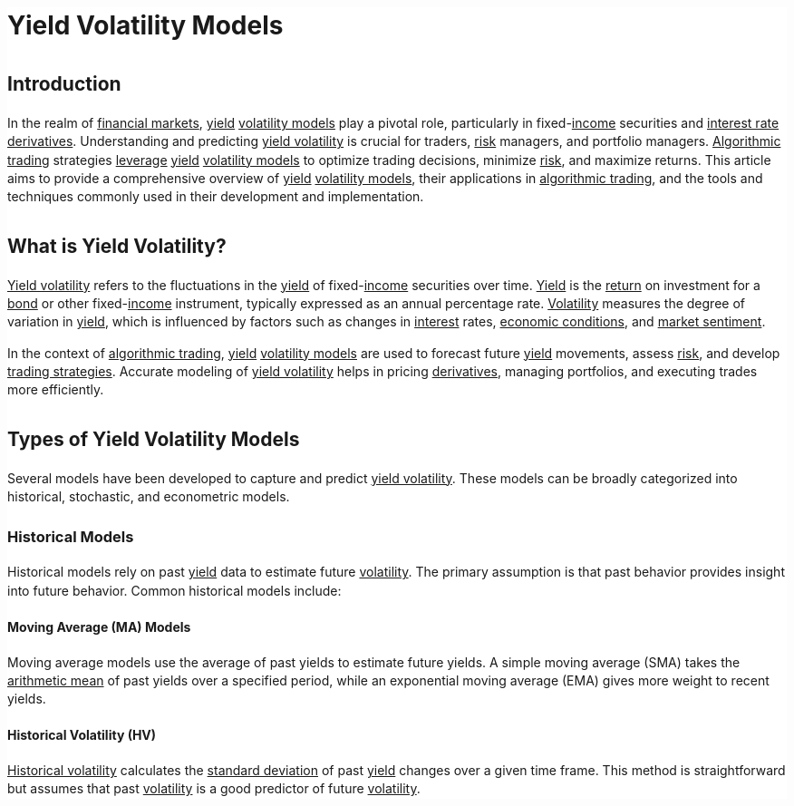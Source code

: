 # Yield Volatility Models

## Introduction

In the realm of [financial markets](../f/financial_market.md), [yield](../y/yield.md) [volatility models](../v/volatility_models.md) play a pivotal role, particularly in fixed-[income](../i/income.md) securities and [interest rate](../i/interest_rate.md) [derivatives](../d/derivatives.md). Understanding and predicting [yield volatility](../y/yield_volatility.md) is crucial for traders, [risk](../r/risk.md) managers, and portfolio managers. [Algorithmic trading](../a/algorithmic_trading.md) strategies [leverage](../l/leverage.md) [yield](../y/yield.md) [volatility models](../v/volatility_models.md) to optimize trading decisions, minimize [risk](../r/risk.md), and maximize returns. This article aims to provide a comprehensive overview of [yield](../y/yield.md) [volatility models](../v/volatility_models.md), their applications in [algorithmic trading](../a/algorithmic_trading.md), and the tools and techniques commonly used in their development and implementation.

## What is Yield Volatility?

[Yield volatility](../y/yield_volatility.md) refers to the fluctuations in the [yield](../y/yield.md) of fixed-[income](../i/income.md) securities over time. [Yield](../y/yield.md) is the [return](../r/return.md) on investment for a [bond](../b/bond.md) or other fixed-[income](../i/income.md) instrument, typically expressed as an annual percentage rate. [Volatility](../v/volatility.md) measures the degree of variation in [yield](../y/yield.md), which is influenced by factors such as changes in [interest](../i/interest.md) rates, [economic conditions](../e/economic_conditions.md), and [market sentiment](../m/market_sentiment.md).

In the context of [algorithmic trading](../a/algorithmic_trading.md), [yield](../y/yield.md) [volatility models](../v/volatility_models.md) are used to forecast future [yield](../y/yield.md) movements, assess [risk](../r/risk.md), and develop [trading strategies](../t/trading_strategies.md). Accurate modeling of [yield volatility](../y/yield_volatility.md) helps in pricing [derivatives](../d/derivatives.md), managing portfolios, and executing trades more efficiently.

## Types of Yield Volatility Models

Several models have been developed to capture and predict [yield volatility](../y/yield_volatility.md). These models can be broadly categorized into historical, stochastic, and econometric models.

### Historical Models

Historical models rely on past [yield](../y/yield.md) data to estimate future [volatility](../v/volatility.md). The primary assumption is that past behavior provides insight into future behavior. Common historical models include:

#### Moving Average (MA) Models

Moving average models use the average of past yields to estimate future yields. A simple moving average (SMA) takes the [arithmetic mean](../a/arithmetic_mean.md) of past yields over a specified period, while an exponential moving average (EMA) gives more weight to recent yields.

#### Historical Volatility (HV)

[Historical volatility](../h/historical_volatility.md) calculates the [standard deviation](../s/standard_deviation.md) of past [yield](../y/yield.md) changes over a given time frame. This method is straightforward but assumes that past [volatility](../v/volatility.md) is a good predictor of future [volatility](../v/volatility.md).
